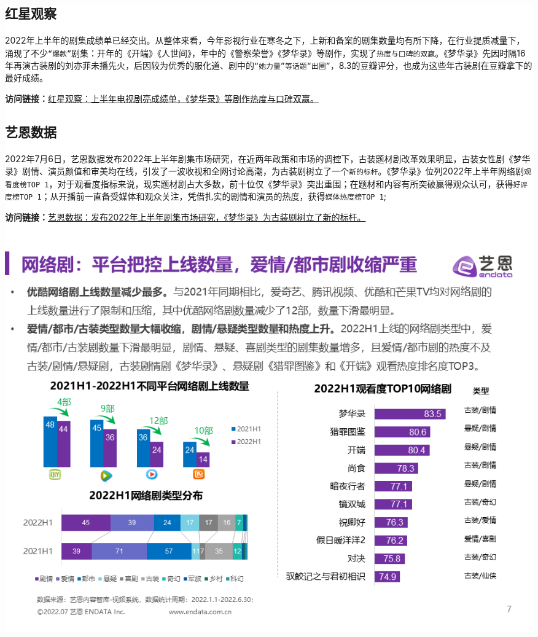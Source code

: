 ## 红星观察

2022年上半年的剧集成绩单已经交出。从整体来看，今年影视行业在寒冬之下，上新和备案的剧集数量均有所下降，在行业提质减量下，涌现了不少`“爆款”`剧集：开年的《开端》《人世间》，年中的《警察荣誉》《梦华录》等剧作，实现了`热度与口碑的双赢`。《梦华录》先因时隔16年再演古装剧的刘亦菲未播先火，后因较为优秀的服化道、剧中的`“她力量”等话题“出圈”`，8.3的豆瓣评分，也成为这些年古装剧在豆瓣拿下的最好成绩。

**访问链接：**[红星观察：上半年电视剧亮成绩单，《梦华录》等剧作热度与口碑双赢。](https://k.sina.cn/article_6105713761_16bedcc61020014gcc.html?wm=13500_0055&vt=4)

## 艺恩数据

2022年7月6日，艺恩数据发布2022年上半年剧集市场研究，在近两年政策和市场的调控下，古装题材剧改革效果明显，古装女性剧《梦华录》剧情、演员颜值和审美均在线，引发了一波收视和全网讨论高潮，为古装剧树立了一个`新的标杆`。《梦华录》位列2022年上半年网络剧`观看度榜TOP 1`，对于观看度指标来说，现实题材剧占大多数，前十位仅《梦华录》突出重围；在题材和内容有所突破赢得观众认可，获得`好评度榜TOP 1`；从开播前一直备受媒体和观众关注，凭借扎实的剧情和演员的热度，获得`媒体热度榜TOP 1`;

**访问链接：**[艺恩数据：发布2022年上半年剧集市场研究，《梦华录》为古装剧树立了新的标杆。](https://mp.weixin.qq.com/s/6UoMsaVRt3f876O2yZKKzg)

<img src="/image/data/other-yien1.png" width="1080">
